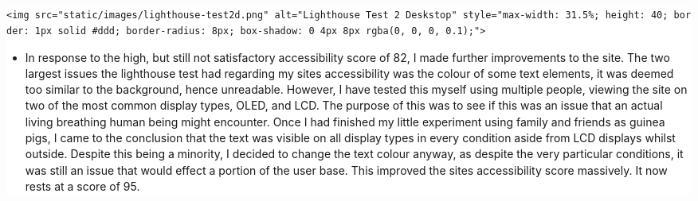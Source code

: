     <img src="static/images/lighthouse-test2d.png" alt="Lighthouse Test 2 Deskstop" style="max-width: 31.5%; height: 40; border: 1px solid #ddd; border-radius: 8px; box-shadow: 0 4px 8px rgba(0, 0, 0, 0.1);">
</div>

- In response to the high, but still not satisfactory accessibility score of 82, I made further improvements to the site. The two largest issues the lighthouse test had regarding my sites accessibility was the colour of some text elements, it was deemed too similar to the background, hence unreadable. However, I have tested this myself using multiple people, viewing the site on two of the most common display types, OLED, and LCD. The purpose of this was to see if this was an issue that an actual living breathing human being might encounter. Once I had finished my little experiment using family and friends as guinea pigs, I came to the conclusion that the text was visible on all display types in every condition aside from LCD displays whilst outside. Despite this being a minority, I decided to change the text colour anyway, as despite the very particular conditions, it was still an issue that would effect a portion of the user base. This improved the sites accessibility score massively. It now rests at a score of 95.
